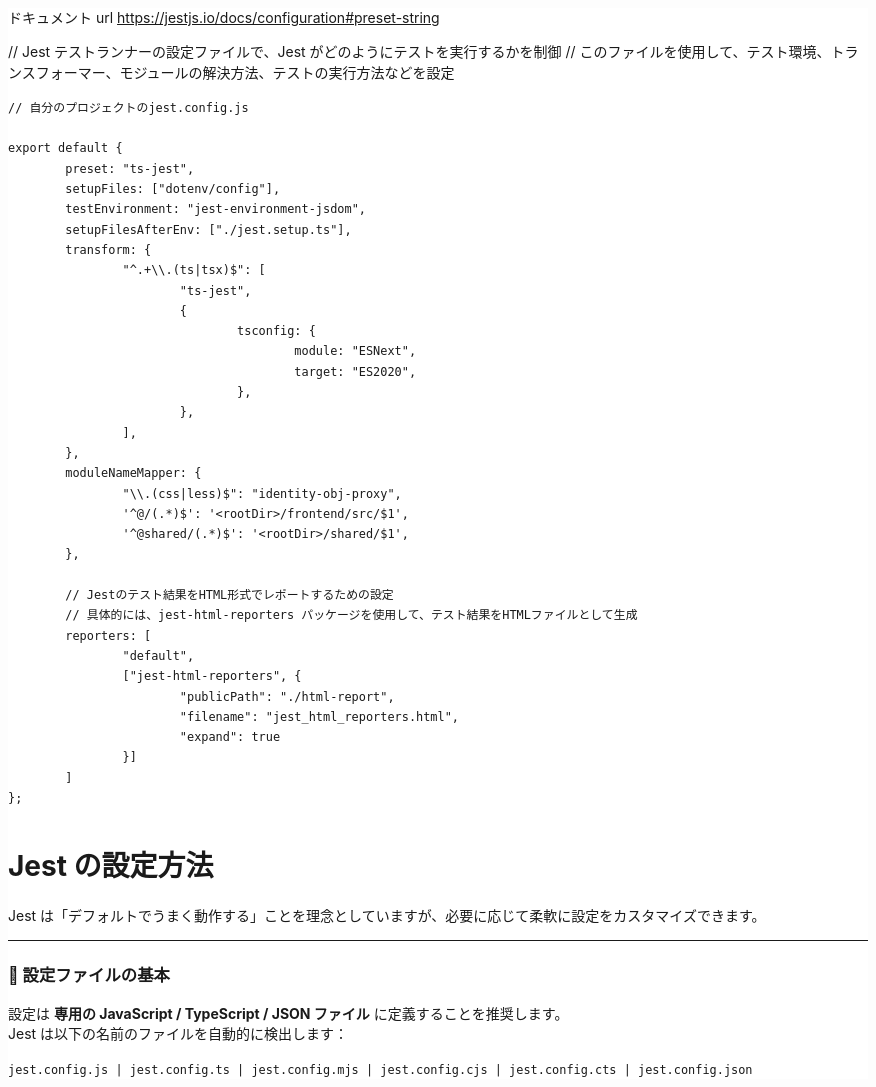 ドキュメント url
https://jestjs.io/docs/configuration#preset-string

// Jest テストランナーの設定ファイルで、Jest がどのようにテストを実行するかを制御
// このファイルを使用して、テスト環境、トランスフォーマー、モジュールの解決方法、テストの実行方法などを設定
```
// 自分のプロジェクトのjest.config.js

export default {
        preset: "ts-jest",
        setupFiles: ["dotenv/config"],
        testEnvironment: "jest-environment-jsdom",
        setupFilesAfterEnv: ["./jest.setup.ts"],
        transform: {
                "^.+\\.(ts|tsx)$": [
                        "ts-jest",
                        {
                                tsconfig: {
                                        module: "ESNext",
                                        target: "ES2020",
                                },
                        },
                ],
        },
        moduleNameMapper: {
                "\\.(css|less)$": "identity-obj-proxy",
                '^@/(.*)$': '<rootDir>/frontend/src/$1',
                '^@shared/(.*)$': '<rootDir>/shared/$1',
        },

        // Jestのテスト結果をHTML形式でレポートするための設定
        // 具体的には、jest-html-reporters パッケージを使用して、テスト結果をHTMLファイルとして生成
        reporters: [
                "default",
                ["jest-html-reporters", {
                        "publicPath": "./html-report",
                        "filename": "jest_html_reporters.html",
                        "expand": true
                }]
        ]
};
```

# Jest の設定方法

Jest は「デフォルトでうまく動作する」ことを理念としていますが、必要に応じて柔軟に設定をカスタマイズできます。

---

### 🔧 設定ファイルの基本

設定は **専用の JavaScript / TypeScript / JSON ファイル** に定義することを推奨します。  
Jest は以下の名前のファイルを自動的に検出します：
```
jest.config.js | jest.config.ts | jest.config.mjs | jest.config.cjs | jest.config.cts | jest.config.json
```
